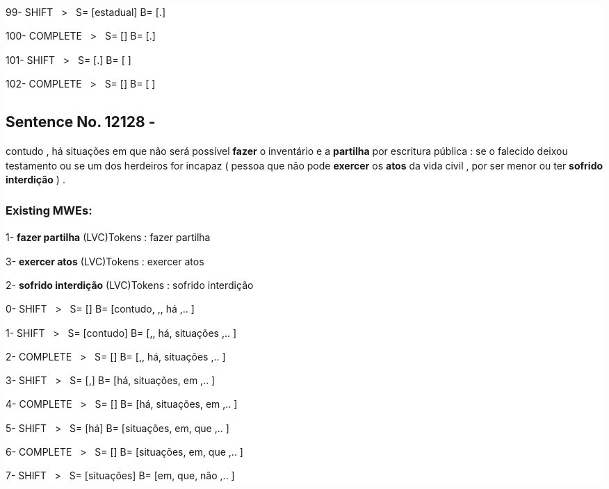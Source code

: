 99- SHIFT&nbsp;&nbsp;&nbsp;>&nbsp;&nbsp;&nbsp;S= [estadual]   B= [.]



100- COMPLETE&nbsp;&nbsp;&nbsp;>&nbsp;&nbsp;&nbsp;S= []   B= [.]



101- SHIFT&nbsp;&nbsp;&nbsp;>&nbsp;&nbsp;&nbsp;S= [.]   B= [ ]



102- COMPLETE&nbsp;&nbsp;&nbsp;>&nbsp;&nbsp;&nbsp;S= []   B= [ ]

## Sentence No. 12128 - 
contudo , há situações em que não será possível **fazer** o inventário e a **partilha** por escritura pública : se o falecido deixou testamento ou se um dos herdeiros for incapaz ( pessoa que não pode **exercer** os **atos** da vida civil , por ser menor ou ter **sofrido** **interdição** ) . 
### Existing MWEs: 
1- **fazer partilha** (LVC)Tokens : 
fazer
partilha


3- **exercer atos** (LVC)Tokens : 
exercer
atos


2- **sofrido interdição** (LVC)Tokens : 
sofrido
interdição





0- SHIFT&nbsp;&nbsp;&nbsp;>&nbsp;&nbsp;&nbsp;S= []   B= [contudo, ,, há ,.. ]



1- SHIFT&nbsp;&nbsp;&nbsp;>&nbsp;&nbsp;&nbsp;S= [contudo]   B= [,, há, situações ,.. ]



2- COMPLETE&nbsp;&nbsp;&nbsp;>&nbsp;&nbsp;&nbsp;S= []   B= [,, há, situações ,.. ]



3- SHIFT&nbsp;&nbsp;&nbsp;>&nbsp;&nbsp;&nbsp;S= [,]   B= [há, situações, em ,.. ]



4- COMPLETE&nbsp;&nbsp;&nbsp;>&nbsp;&nbsp;&nbsp;S= []   B= [há, situações, em ,.. ]



5- SHIFT&nbsp;&nbsp;&nbsp;>&nbsp;&nbsp;&nbsp;S= [há]   B= [situações, em, que ,.. ]



6- COMPLETE&nbsp;&nbsp;&nbsp;>&nbsp;&nbsp;&nbsp;S= []   B= [situações, em, que ,.. ]



7- SHIFT&nbsp;&nbsp;&nbsp;>&nbsp;&nbsp;&nbsp;S= [situações]   B= [em, que, não ,.. ]

